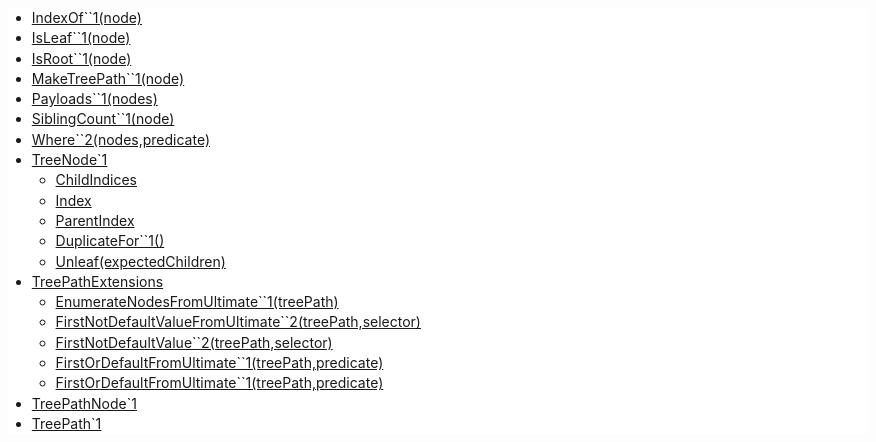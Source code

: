   - [IndexOf\`\`1(node)](#M-Semantica-Trees-Extensions-TreeNodeExtensions-IndexOf``1-``0- 'Semantica.Trees.Extensions.TreeNodeExtensions.IndexOf``1(``0)')
  - [IsLeaf\`\`1(node)](#M-Semantica-Trees-Extensions-TreeNodeExtensions-IsLeaf``1-``0- 'Semantica.Trees.Extensions.TreeNodeExtensions.IsLeaf``1(``0)')
  - [IsRoot\`\`1(node)](#M-Semantica-Trees-Extensions-TreeNodeExtensions-IsRoot``1-``0- 'Semantica.Trees.Extensions.TreeNodeExtensions.IsRoot``1(``0)')
  - [MakeTreePath\`\`1(node)](#M-Semantica-Trees-Extensions-TreeNodeExtensions-MakeTreePath``1-Semantica-Trees-ITreeNode{``0}- 'Semantica.Trees.Extensions.TreeNodeExtensions.MakeTreePath``1(Semantica.Trees.ITreeNode{``0})')
  - [Payloads\`\`1(nodes)](#M-Semantica-Trees-Extensions-TreeNodeExtensions-Payloads``1-System-Collections-Generic-IEnumerable{Semantica-Trees-ITreeNodeProperties{``0}}- 'Semantica.Trees.Extensions.TreeNodeExtensions.Payloads``1(System.Collections.Generic.IEnumerable{Semantica.Trees.ITreeNodeProperties{``0}})')
  - [SiblingCount\`\`1(node)](#M-Semantica-Trees-Extensions-TreeNodeExtensions-SiblingCount``1-``0- 'Semantica.Trees.Extensions.TreeNodeExtensions.SiblingCount``1(``0)')
  - [Where\`\`2(nodes,predicate)](#M-Semantica-Trees-Extensions-TreeNodeExtensions-Where``2-System-Collections-Generic-IEnumerable{``1},System-Func{``0,System-Boolean}- 'Semantica.Trees.Extensions.TreeNodeExtensions.Where``2(System.Collections.Generic.IEnumerable{``1},System.Func{``0,System.Boolean})')
- [TreeNode\`1](#T-Semantica-Trees-Implementations-TreeNode`1 'Semantica.Trees.Implementations.TreeNode`1')
  - [ChildIndices](#P-Semantica-Trees-Implementations-TreeNode`1-ChildIndices 'Semantica.Trees.Implementations.TreeNode`1.ChildIndices')
  - [Index](#P-Semantica-Trees-Implementations-TreeNode`1-Index 'Semantica.Trees.Implementations.TreeNode`1.Index')
  - [ParentIndex](#P-Semantica-Trees-Implementations-TreeNode`1-ParentIndex 'Semantica.Trees.Implementations.TreeNode`1.ParentIndex')
  - [DuplicateFor\`\`1()](#M-Semantica-Trees-Implementations-TreeNode`1-DuplicateFor``1-Semantica-Trees-Implementations-GrowingTree{``0},``0- 'Semantica.Trees.Implementations.TreeNode`1.DuplicateFor``1(Semantica.Trees.Implementations.GrowingTree{``0},``0)')
  - [Unleaf(expectedChildren)](#M-Semantica-Trees-Implementations-TreeNode`1-Unleaf-System-Int32- 'Semantica.Trees.Implementations.TreeNode`1.Unleaf(System.Int32)')
- [TreePathExtensions](#T-Semantica-Trees-Extensions-TreePathExtensions 'Semantica.Trees.Extensions.TreePathExtensions')
  - [EnumerateNodesFromUltimate\`\`1(treePath)](#M-Semantica-Trees-Extensions-TreePathExtensions-EnumerateNodesFromUltimate``1-Semantica-Trees-IReadOnlyTreePath{``0}- 'Semantica.Trees.Extensions.TreePathExtensions.EnumerateNodesFromUltimate``1(Semantica.Trees.IReadOnlyTreePath{``0})')
  - [FirstNotDefaultValueFromUltimate\`\`2(treePath,selector)](#M-Semantica-Trees-Extensions-TreePathExtensions-FirstNotDefaultValueFromUltimate``2-Semantica-Trees-IReadOnlyTreePath{``0},System-Func{``0,``1}- 'Semantica.Trees.Extensions.TreePathExtensions.FirstNotDefaultValueFromUltimate``2(Semantica.Trees.IReadOnlyTreePath{``0},System.Func{``0,``1})')
  - [FirstNotDefaultValue\`\`2(treePath,selector)](#M-Semantica-Trees-Extensions-TreePathExtensions-FirstNotDefaultValue``2-Semantica-Trees-IReadOnlyTreePath{``0},System-Func{``0,``1}- 'Semantica.Trees.Extensions.TreePathExtensions.FirstNotDefaultValue``2(Semantica.Trees.IReadOnlyTreePath{``0},System.Func{``0,``1})')
  - [FirstOrDefaultFromUltimate\`\`1(treePath,predicate)](#M-Semantica-Trees-Extensions-TreePathExtensions-FirstOrDefaultFromUltimate``1-Semantica-Trees-IReadOnlyTreePath{``0},System-Func{``0,System-Boolean}- 'Semantica.Trees.Extensions.TreePathExtensions.FirstOrDefaultFromUltimate``1(Semantica.Trees.IReadOnlyTreePath{``0},System.Func{``0,System.Boolean})')
  - [FirstOrDefaultFromUltimate\`\`1(treePath,predicate)](#M-Semantica-Trees-Extensions-TreePathExtensions-FirstOrDefaultFromUltimate``1-Semantica-Trees-IReadOnlyTreePath{``0},System-Func{Semantica-Trees-ITreePathNode{``0},System-Boolean}- 'Semantica.Trees.Extensions.TreePathExtensions.FirstOrDefaultFromUltimate``1(Semantica.Trees.IReadOnlyTreePath{``0},System.Func{Semantica.Trees.ITreePathNode{``0},System.Boolean})')
- [TreePathNode\`1](#T-Semantica-Trees-Implementations-TreePathNode`1 'Semantica.Trees.Implementations.TreePathNode`1')
- [TreePath\`1](#T-Semantica-Trees-Implementations-TreePath`1 'Semantica.Trees.Implementations.TreePath`1')
